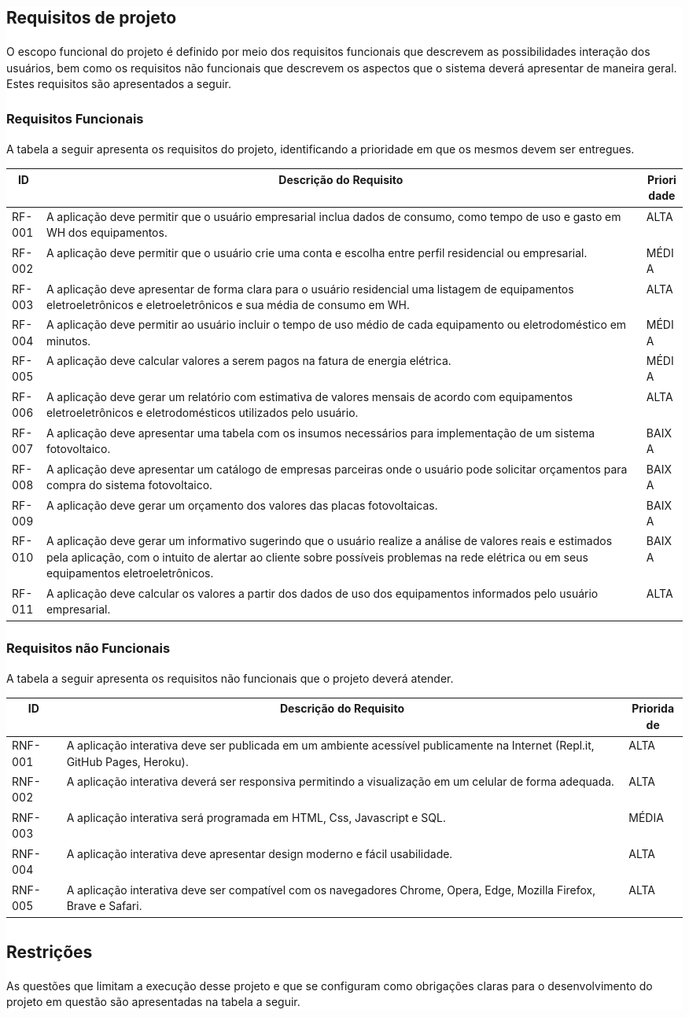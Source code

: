 ## Requisitos de projeto

O escopo funcional do projeto é definido por meio dos requisitos funcionais que descrevem as possibilidades interação dos usuários, bem como os requisitos não funcionais que descrevem os aspectos que o sistema deverá apresentar de maneira geral. Estes requisitos são apresentados a seguir.


### Requisitos Funcionais
A tabela a seguir apresenta os requisitos do projeto, identificando a prioridade em que os mesmos devem ser entregues.

|ID        | Descrição do Requisito  | Prioridade         |
|----------|-----------------------------------------|----|
|RF-001    | A aplicação deve permitir que o usuário empresarial inclua dados de consumo, como tempo de uso e gasto em WH dos equipamentos. | ALTA  | 
|RF-002    | A aplicação deve permitir que o usuário crie uma conta e escolha entre perfil residencial ou empresarial.| MÉDIA |
|RF-003    | A aplicação deve apresentar de forma clara para o usuário residencial uma listagem de equipamentos eletroeletrônicos e eletroeletrônicos e sua média de consumo em WH.| ALTA | 
|RF-004    | A aplicação deve permitir ao usuário incluir o tempo de uso médio de cada equipamento ou eletrodoméstico em minutos.| MÉDIA |
|RF-005    | A aplicação deve calcular valores a serem pagos na fatura de energia elétrica.| MÉDIA | 
|RF-006    | A aplicação deve gerar um relatório com estimativa de valores mensais de acordo com equipamentos eletroeletrônicos e eletrodomésticos utilizados pelo usuário. | ALTA  |
|RF-007    | A aplicação deve apresentar uma tabela com os insumos necessários para implementação de um sistema fotovoltaico. | BAIXA | 
|RF-008    | A aplicação deve apresentar um catálogo de empresas parceiras onde o usuário pode solicitar orçamentos para compra do sistema fotovoltaico.| BAIXA |
|RF-009    | A aplicação deve gerar um orçamento dos valores das placas fotovoltaicas. | BAIXA |
|RF-010    | A aplicação deve gerar um informativo sugerindo que o usuário realize a análise de valores reais e estimados pela aplicação, com o intuito de alertar ao cliente sobre possíveis problemas na rede elétrica ou em seus equipamentos eletroeletrônicos. | BAIXA |
|RF-011    | A aplicação deve calcular os valores a partir dos dados de uso dos equipamentos informados pelo usuário empresarial.| ALTA  | 

### Requisitos não Funcionais
A tabela a seguir apresenta os requisitos não funcionais que o projeto deverá atender.

|ID     | Descrição do Requisito  |Prioridade |
|-------|-------------------------|----|
|RNF-001| A aplicação interativa deve ser publicada em um ambiente acessível publicamente na Internet (Repl.it, GitHub Pages, Heroku).| ALTA | 
|RNF-002| A aplicação interativa deverá ser responsiva permitindo a visualização em um celular de forma adequada. |  ALTA | 
|RNF-003| A aplicação interativa será programada em HTML, Css, Javascript e SQL. |  MÉDIA | 
|RNF-004| A aplicação interativa deve apresentar design moderno e fácil usabilidade. |  ALTA | 
|RNF-005| A aplicação interativa deve ser compatível com os navegadores Chrome, Opera, Edge, Mozilla Firefox, Brave e Safari. |  ALTA | 

## Restrições

As questões que limitam a execução desse projeto e que se configuram como obrigações claras para o desenvolvimento do projeto em questão são apresentadas na tabela a seguir.
